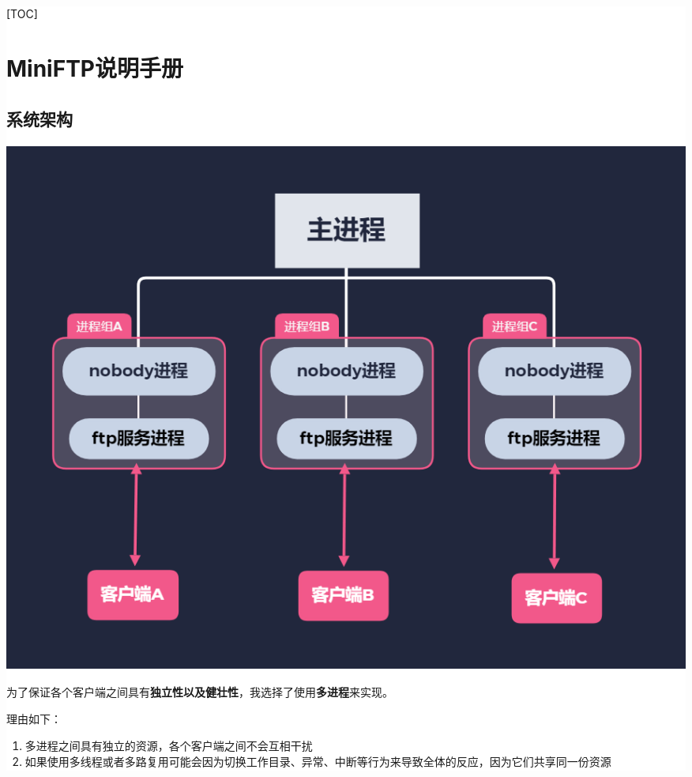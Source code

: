 [TOC]



# MiniFTP说明手册

## 系统架构
![image](https://github.com/HONGYU-LEE/MiniFTP/blob/master/doc/%E7%B3%BB%E7%BB%9F%E9%80%BB%E8%BE%91%E6%9E%B6%E6%9E%84.png)


为了保证各个客户端之间具有**独立性以及健壮性**，我选择了使用**多进程**来实现。

理由如下：

1. 多进程之间具有独立的资源，各个客户端之间不会互相干扰
2. 如果使用多线程或者多路复用可能会因为切换工作目录、异常、中断等行为来导致全体的反应，因为它们共享同一份资源


